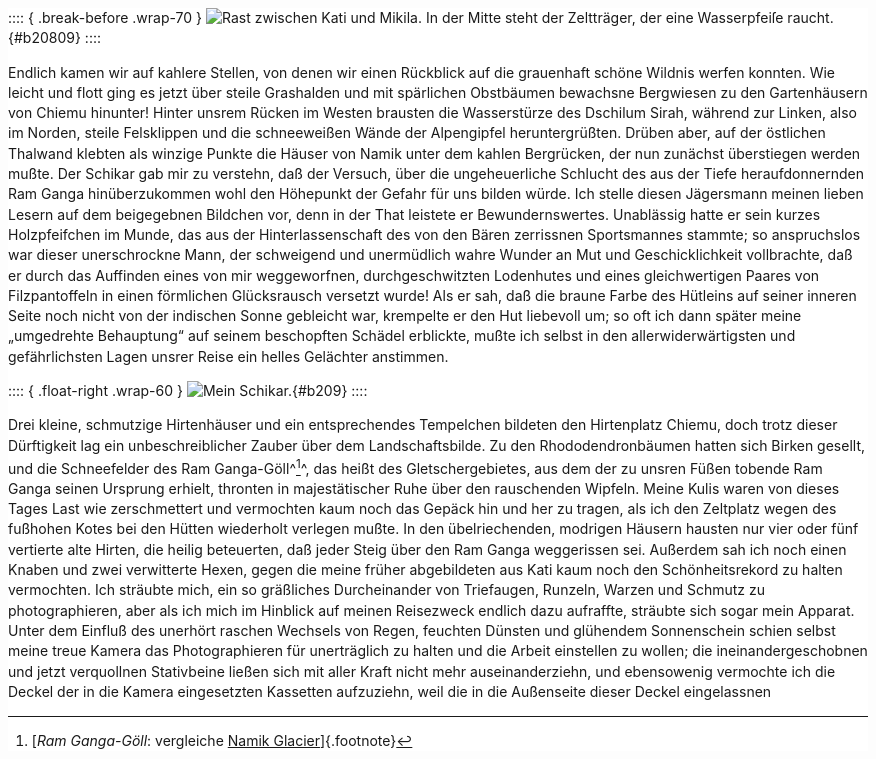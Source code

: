 :::: { .break-before .wrap-70 }
![`Rast zwischen Kati und Mikila.` In der Mitte steht der Zeltträger, der eine Wasserpfeiſe raucht.](Indische_Gletscherfahrten_208_209.jpg "Indische_Gletscherfahrten_208_209.jpg"){#b20809}
::::

Endlich kamen wir auf kahlere Stellen, von denen wir einen
Rückblick auf die grauenhaft schöne Wildnis werfen konnten. Wie
leicht und flott ging es jetzt über steile Grashalden und mit spärlichen Obstbäumen 
bewachsne Bergwiesen zu den Gartenhäusern
von Chiemu hinunter! Hinter unsrem Rücken im Westen brausten
die Wasserstürze des Dschilum Sirah, während zur Linken, also im
Norden, steile Felsklippen und die schneeweißen Wände der Alpengipfel heruntergrüßten. 
Drüben aber, auf der östlichen Thalwand
klebten als winzige Punkte die Häuser von Namik unter
dem kahlen Bergrücken, der nun zunächst überstiegen
werden mußte. Der Schikar gab mir zu verstehn, daß
der Versuch, über die ungeheuerliche Schlucht des aus
der Tiefe heraufdonnernden Ram Ganga hinüberzukommen wohl
den Höhepunkt der Gefahr für uns
bilden würde. Ich stelle diesen Jägersmann meinen lieben Lesern auf
dem beigegebnen Bildchen vor, denn in der That leistete er Bewundernswertes. 
Unablässig hatte er sein kurzes Holzpfeifchen im Munde,
das aus der Hinterlassenschaft des von den Bären zerrissnen Sportsmannes stammte; 
so anspruchslos war dieser unerschrockne Mann,
der schweigend und unermüdlich wahre Wunder an Mut und Geschicklichkeit vollbrachte, 
daß er durch das Auffinden eines von mir
weggeworfnen, durchgeschwitzten Lodenhutes und eines gleichwertigen
Paares von Filzpantoffeln in einen förmlichen Glücksrausch versetzt
wurde! Als er sah, daß die braune Farbe des Hütleins auf 
seiner inneren Seite noch nicht von der indischen Sonne gebleicht
war, krempelte er den Hut liebevoll um; so oft ich dann später
meine „umgedrehte Behauptung“ auf seinem beschopften Schädel
erblickte, mußte ich selbst in den allerwiderwärtigsten und 
gefährlichsten Lagen unsrer Reise ein helles Gelächter anstimmen.

:::: { .float-right  .wrap-60 }
![Mein Schikar.](Indische_Gletscherfahrten_209.jpg "Indische_Gletscherfahrten_209.jpg"){#b209}
::::

Drei kleine, schmutzige Hirtenhäuser und ein entsprechendes
Tempelchen bildeten den Hirtenplatz Chiemu, doch trotz dieser Dürftigkeit 
lag ein unbeschreiblicher Zauber über dem Landschaftsbilde. Zu
den Rhododendronbäumen hatten sich Birken gesellt, und die Schneefelder 
des Ram Ganga-Göll^[^324]^, das heißt des Gletschergebietes, aus dem
der zu unsren Füßen tobende Ram Ganga seinen Ursprung erhielt,
thronten in majestätischer Ruhe über den rauschenden Wipfeln.
Meine Kulis waren von dieses Tages Last wie zerschmettert
und vermochten kaum noch das Gepäck hin und her zu tragen, als
ich den Zeltplatz wegen des fußhohen Kotes bei den Hütten wiederholt verlegen 
mußte. In den übelriechenden, modrigen Häusern
hausten nur vier oder fünf vertierte alte Hirten, die heilig beteuerten,
daß jeder Steig über den Ram Ganga weggerissen sei. Außerdem
sah ich noch einen Knaben und zwei verwitterte Hexen, gegen die
meine früher abgebildeten aus Kati kaum noch den Schönheitsrekord zu
halten vermochten. Ich sträubte mich, ein so gräßliches Durcheinander
von Triefaugen, Runzeln, Warzen und Schmutz zu photographieren,
aber als ich mich im Hinblick auf meinen Reisezweck endlich dazu
aufraffte, sträubte sich sogar mein Apparat. Unter dem Einfluß des
unerhört raschen Wechsels von Regen, feuchten Dünsten und glühendem Sonnenschein 
schien selbst meine treue Kamera das Photographieren für unerträglich 
zu halten und die Arbeit einstellen zu
wollen; die ineinandergeschobnen und jetzt verquollnen Stativbeine
ließen sich mit aller Kraft nicht mehr auseinanderziehn, und ebensowenig 
vermochte ich die Deckel der in die Kamera eingesetzten
Kassetten aufzuziehn, weil die in die Außenseite dieser Deckel eingelassnen 

[^320]: [*Milam*: vergleiche [Milam, India](https://en.wikipedia.org/wiki/Milam,_India)]{.footnote}
[^321]: [*Delila*: vergleiche [Delila](https://de.wikipedia.org/wiki/Delila)]{.footnote}
[^322]: [*Teufelsdreck*: vergleiche [Asant](https://de.wikipedia.org/wiki/Asant)]{.footnote}
[^323]: [*Ram Ganga*: vergleiche [Ramganga East](https://en.wikipedia.org/wiki/Ramganga#Ramganga_East)]{.footnote}
[^324]: [*Ram Ganga-Göll*: vergleiche [Namik Glacier](https://en.wikipedia.org/wiki/Namik_Glacier)]{.footnote}